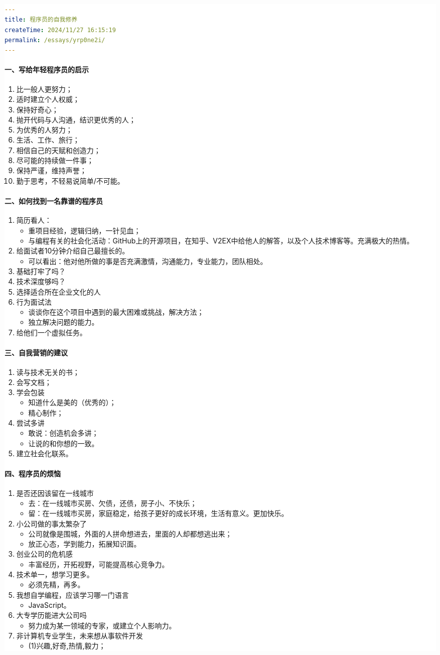 ```yaml
---
title: 程序员的自我修养
createTime: 2024/11/27 16:15:19
permalink: /essays/yrp0ne2i/
---
```

####  一、写给年轻程序员的启示

1. 比一般人更努力；
2. 适时建立个人权威；
3. 保持好奇心；
4. 抛开代码与人沟通，结识更优秀的人；
5. 为优秀的人努力；
6. 生活、工作、旅行；
7. 相信自己的天赋和创造力；
8. 尽可能的持续做一件事；
9. 保持严谨，维持声誉；
10. 勤于思考，不轻易说简单/不可能。

####  二、如何找到一名靠谱的程序员

1. 简历看人：
   - 重项目经验，逻辑归纳，一针见血；
   - 与编程有关的社会化活动：GitHub上的开源项目，在知乎、V2EX中给他人的解答，以及个人技术博客等。充满极大的热情。
2. 给面试者10分钟介绍自己最擅长的。
   - 可以看出：他对他所做的事是否充满激情，沟通能力，专业能力，团队相处。
3. 基础打牢了吗？
4. 技术深度够吗？
5. 选择适合所在企业文化的人
6. 行为面试法
   - 谈谈你在这个项目中遇到的最大困难或挑战，解决方法；
   - 独立解决问题的能力。
7. 给他们一个虚拟任务。

####  三、自我营销的建议

1. 读与技术无关的书；
2. 会写文档；
3. 学会包装
   - 知道什么是美的（优秀的）；
   - 精心制作；
4. 尝试多讲
   - 敢说：创造机会多讲；
   - 让说的和你想的一致。
5. 建立社会化联系。

####  四、程序员的烦恼

1. 是否还因该留在一线城市
   - 去：在一线城市买房、欠债，还债，房子小、不快乐；
   - 留：在一线城市买房，家庭稳定，给孩子更好的成长环境，生活有意义。更加快乐。
2. 小公司做的事太繁杂了
   - 公司就像是围城，外面的人拼命想进去，里面的人却都想逃出来；
   - 放正心态，学到能力，拓展知识面。
3. 创业公司的危机感
   - 丰富经历，开拓视野，可能提高核心竞争力。
4. 技术单一，想学习更多。
   - 必须先精，再多。
5. 我想自学编程，应该学习哪一门语言
   - JavaScript。
6. 大专学历能进大公司吗
   - 努力成为某一领域的专家，或建立个人影响力。
7. 非计算机专业学生，未来想从事软件开发
   - (1)兴趣,好奇,热情,毅力；